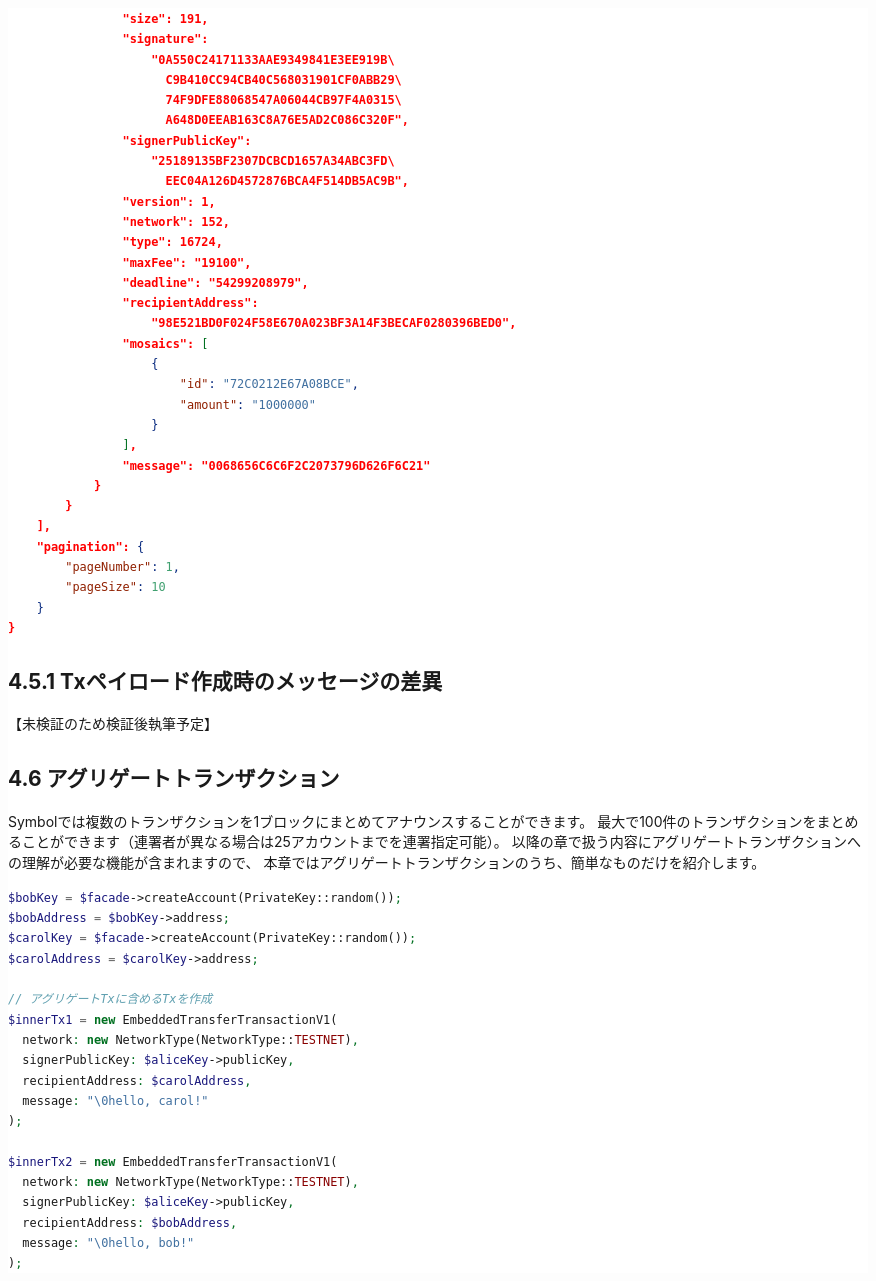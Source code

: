 ```json
                "size": 191,
                "signature": 
                    "0A550C24171133AAE9349841E3EE919B\
                      C9B410CC94CB40C568031901CF0ABB29\
                      74F9DFE88068547A06044CB97F4A0315\
                      A648D0EEAB163C8A76E5AD2C086C320F",
                "signerPublicKey": 
                    "25189135BF2307DCBCD1657A34ABC3FD\
                      EEC04A126D4572876BCA4F514DB5AC9B",
                "version": 1,
                "network": 152,
                "type": 16724,
                "maxFee": "19100",
                "deadline": "54299208979",
                "recipientAddress": 
                    "98E521BD0F024F58E670A023BF3A14F3BECAF0280396BED0",
                "mosaics": [
                    {
                        "id": "72C0212E67A08BCE",
                        "amount": "1000000"
                    }
                ],
                "message": "0068656C6C6F2C2073796D626F6C21"
            }
        }
    ],
    "pagination": {
        "pageNumber": 1,
        "pageSize": 10
    }
}
```


## 4.5.1 Txペイロード作成時のメッセージの差異

【未検証のため検証後執筆予定】

## 4.6 アグリゲートトランザクション

Symbolでは複数のトランザクションを1ブロックにまとめてアナウンスすることができます。 最大で100件のトランザクションをまとめることができます（連署者が異なる場合は25アカウントまでを連署指定可能）。 以降の章で扱う内容にアグリゲートトランザクションへの理解が必要な機能が含まれますので、 本章ではアグリゲートトランザクションのうち、簡単なものだけを紹介します。

```php
$bobKey = $facade->createAccount(PrivateKey::random());
$bobAddress = $bobKey->address;
$carolKey = $facade->createAccount(PrivateKey::random());
$carolAddress = $carolKey->address;

// アグリゲートTxに含めるTxを作成
$innerTx1 = new EmbeddedTransferTransactionV1(
  network: new NetworkType(NetworkType::TESTNET),
  signerPublicKey: $aliceKey->publicKey,
  recipientAddress: $carolAddress,
  message: "\0hello, carol!"
);

$innerTx2 = new EmbeddedTransferTransactionV1(
  network: new NetworkType(NetworkType::TESTNET),
  signerPublicKey: $aliceKey->publicKey,
  recipientAddress: $bobAddress,
  message: "\0hello, bob!"
);

```